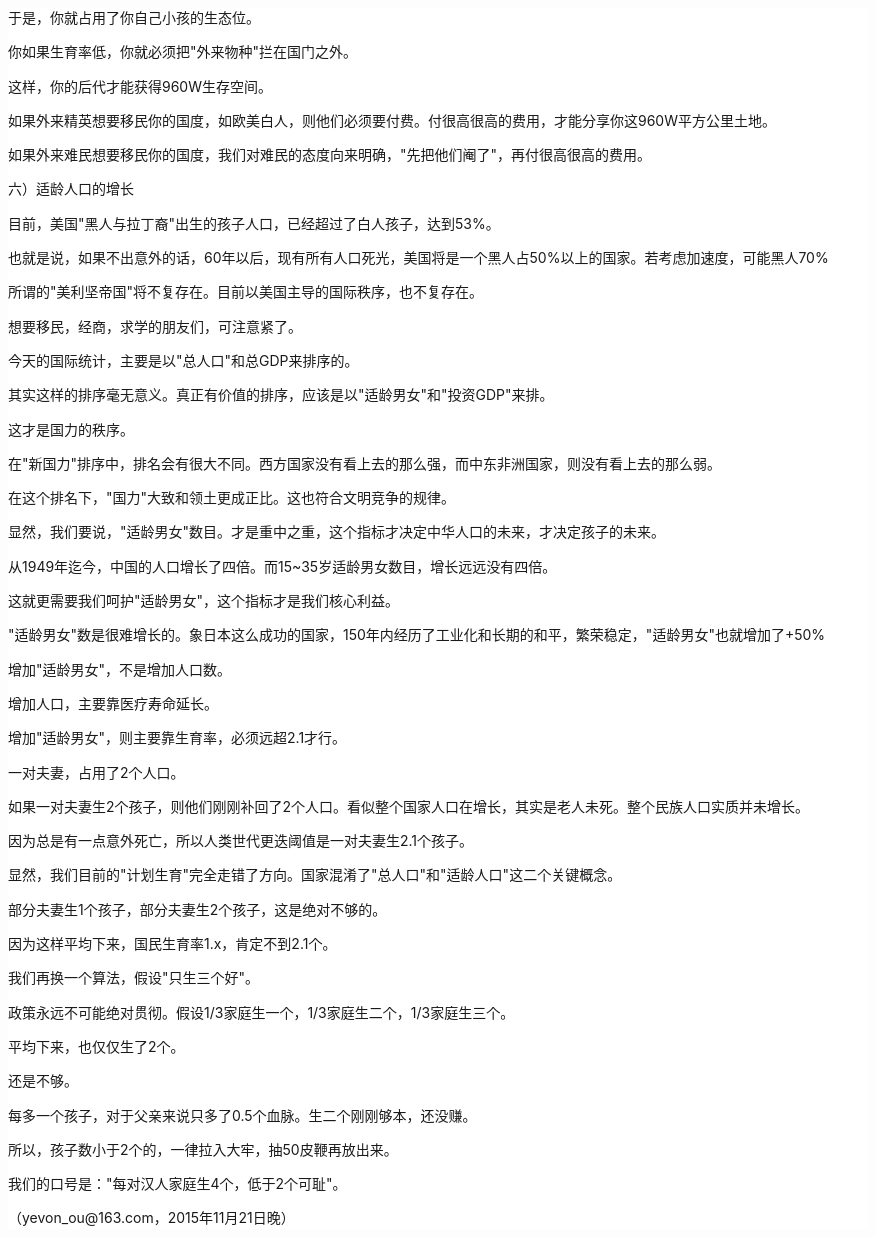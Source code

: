 于是，你就占用了你自己小孩的生态位。

你如果生育率低，你就必须把"外来物种"拦在国门之外。

这样，你的后代才能获得960W生存空间。

如果外来精英想要移民你的国度，如欧美白人，则他们必须要付费。付很高很高的费用，才能分享你这960W平方公里土地。

如果外来难民想要移民你的国度，我们对难民的态度向来明确，"先把他们阉了"，再付很高很高的费用。

六）适龄人口的增长

目前，美国"黑人与拉丁裔"出生的孩子人口，已经超过了白人孩子，达到53%。

也就是说，如果不出意外的话，60年以后，现有所有人口死光，美国将是一个黑人占50%以上的国家。若考虑加速度，可能黑人70%

所谓的"美利坚帝国"将不复存在。目前以美国主导的国际秩序，也不复存在。

想要移民，经商，求学的朋友们，可注意紧了。

今天的国际统计，主要是以"总人口"和总GDP来排序的。

其实这样的排序毫无意义。真正有价值的排序，应该是以"适龄男女"和"投资GDP"来排。

这才是国力的秩序。

在"新国力"排序中，排名会有很大不同。西方国家没有看上去的那么强，而中东非洲国家，则没有看上去的那么弱。

在这个排名下，"国力"大致和领土更成正比。这也符合文明竞争的规律。

显然，我们要说，"适龄男女"数目。才是重中之重，这个指标才决定中华人口的未来，才决定孩子的未来。

从1949年迄今，中国的人口增长了四倍。而15\~35岁适龄男女数目，增长远远没有四倍。

这就更需要我们呵护"适龄男女"，这个指标才是我们核心利益。

"适龄男女"数是很难增长的。象日本这么成功的国家，150年内经历了工业化和长期的和平，繁荣稳定，"适龄男女"也就增加了+50%

增加"适龄男女"，不是增加人口数。

增加人口，主要靠医疗寿命延长。

增加"适龄男女"，则主要靠生育率，必须远超2.1才行。

一对夫妻，占用了2个人口。

如果一对夫妻生2个孩子，则他们刚刚补回了2个人口。看似整个国家人口在增长，其实是老人未死。整个民族人口实质并未增长。

因为总是有一点意外死亡，所以人类世代更迭阈值是一对夫妻生2.1个孩子。

显然，我们目前的"计划生育"完全走错了方向。国家混淆了"总人口"和"适龄人口"这二个关键概念。

部分夫妻生1个孩子，部分夫妻生2个孩子，这是绝对不够的。

因为这样平均下来，国民生育率1.x，肯定不到2.1个。

我们再换一个算法，假设"只生三个好"。

政策永远不可能绝对贯彻。假设1/3家庭生一个，1/3家庭生二个，1/3家庭生三个。

平均下来，也仅仅生了2个。

还是不够。

每多一个孩子，对于父亲来说只多了0.5个血脉。生二个刚刚够本，还没赚。

所以，孩子数小于2个的，一律拉入大牢，抽50皮鞭再放出来。

我们的口号是："每对汉人家庭生4个，低于2个可耻"。

（yevon\_ou\@163.com，2015年11月21日晚）
